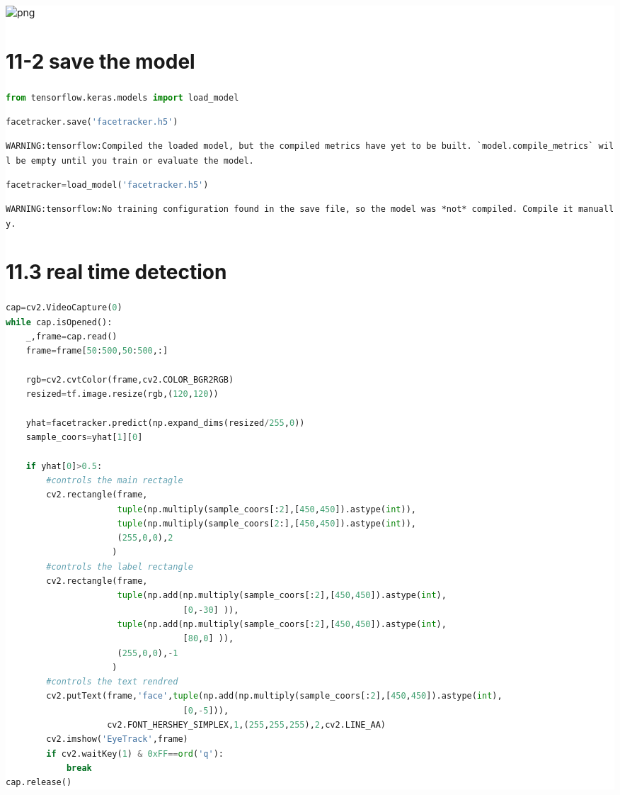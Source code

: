 

    
![png](output_128_1.png)
    


# 11-2 save the model


```python
from tensorflow.keras.models import load_model
```


```python
facetracker.save('facetracker.h5')
```

    WARNING:tensorflow:Compiled the loaded model, but the compiled metrics have yet to be built. `model.compile_metrics` will be empty until you train or evaluate the model.
    


```python
facetracker=load_model('facetracker.h5')
```

    WARNING:tensorflow:No training configuration found in the save file, so the model was *not* compiled. Compile it manually.
    

# 11.3 real time detection


```python
cap=cv2.VideoCapture(0)
while cap.isOpened():
    _,frame=cap.read()
    frame=frame[50:500,50:500,:]
    
    rgb=cv2.cvtColor(frame,cv2.COLOR_BGR2RGB)
    resized=tf.image.resize(rgb,(120,120))
    
    yhat=facetracker.predict(np.expand_dims(resized/255,0))
    sample_coors=yhat[1][0]
    
    if yhat[0]>0.5:
        #controls the main rectagle
        cv2.rectangle(frame,
                      tuple(np.multiply(sample_coors[:2],[450,450]).astype(int)),
                      tuple(np.multiply(sample_coors[2:],[450,450]).astype(int)),
                      (255,0,0),2
                     )
        #controls the label rectangle
        cv2.rectangle(frame,
                      tuple(np.add(np.multiply(sample_coors[:2],[450,450]).astype(int),
                                   [0,-30] )),
                      tuple(np.add(np.multiply(sample_coors[:2],[450,450]).astype(int),
                                   [80,0] )),
                      (255,0,0),-1
                     )
        #controls the text rendred
        cv2.putText(frame,'face',tuple(np.add(np.multiply(sample_coors[:2],[450,450]).astype(int),
                                   [0,-5])),
                    cv2.FONT_HERSHEY_SIMPLEX,1,(255,255,255),2,cv2.LINE_AA)
        cv2.imshow('EyeTrack',frame)
        if cv2.waitKey(1) & 0xFF==ord('q'):
            break
cap.release()
```